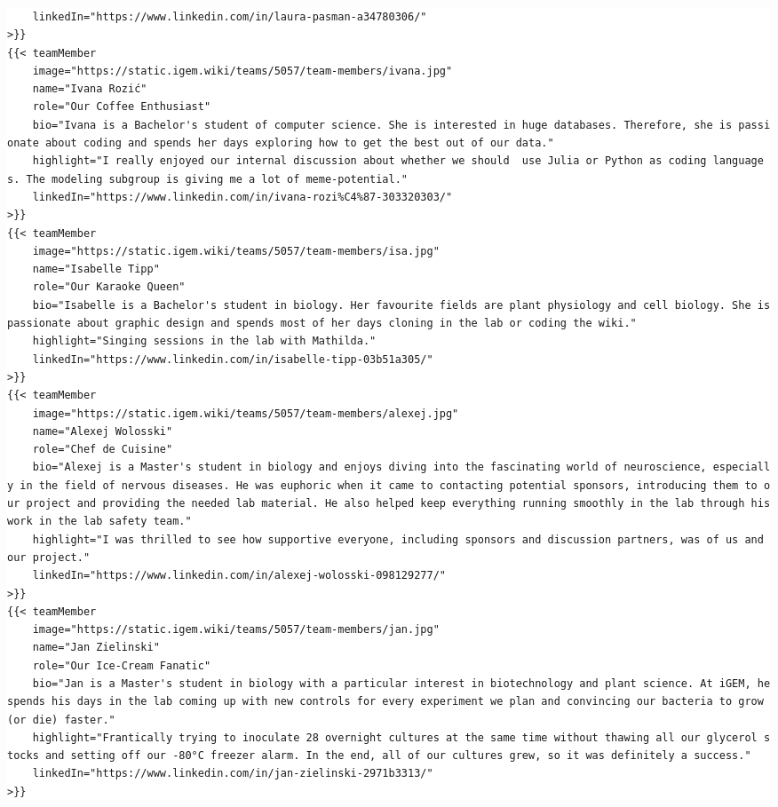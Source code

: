         linkedIn="https://www.linkedin.com/in/laura-pasman-a34780306/"
    >}}
    {{< teamMember 
        image="https://static.igem.wiki/teams/5057/team-members/ivana.jpg" 
        name="Ivana Rozić" 
        role="Our Coffee Enthusiast"
        bio="Ivana is a Bachelor's student of computer science. She is interested in huge databases. Therefore, she is passionate about coding and spends her days exploring how to get the best out of our data." 
        highlight="I really enjoyed our internal discussion about whether we should  use Julia or Python as coding languages. The modeling subgroup is giving me a lot of meme-potential."
        linkedIn="https://www.linkedin.com/in/ivana-rozi%C4%87-303320303/"
    >}}
    {{< teamMember 
        image="https://static.igem.wiki/teams/5057/team-members/isa.jpg" 
        name="Isabelle Tipp" 
        role="Our Karaoke Queen"
        bio="Isabelle is a Bachelor's student in biology. Her favourite fields are plant physiology and cell biology. She is passionate about graphic design and spends most of her days cloning in the lab or coding the wiki." 
        highlight="Singing sessions in the lab with Mathilda." 
        linkedIn="https://www.linkedin.com/in/isabelle-tipp-03b51a305/"
    >}}
    {{< teamMember 
        image="https://static.igem.wiki/teams/5057/team-members/alexej.jpg" 
        name="Alexej Wolosski" 
        role="Chef de Cuisine"
        bio="Alexej is a Master's student in biology and enjoys diving into the fascinating world of neuroscience, especially in the field of nervous diseases. He was euphoric when it came to contacting potential sponsors, introducing them to our project and providing the needed lab material. He also helped keep everything running smoothly in the lab through his work in the lab safety team." 
        highlight="I was thrilled to see how supportive everyone, including sponsors and discussion partners, was of us and our project."
        linkedIn="https://www.linkedin.com/in/alexej-wolosski-098129277/"
    >}}
    {{< teamMember 
        image="https://static.igem.wiki/teams/5057/team-members/jan.jpg" 
        name="Jan Zielinski" 
        role="Our Ice-Cream Fanatic"
        bio="Jan is a Master's student in biology with a particular interest in biotechnology and plant science. At iGEM, he spends his days in the lab coming up with new controls for every experiment we plan and convincing our bacteria to grow (or die) faster." 
        highlight="Frantically trying to inoculate 28 overnight cultures at the same time without thawing all our glycerol stocks and setting off our -80°C freezer alarm. In the end, all of our cultures grew, so it was definitely a success."
        linkedIn="https://www.linkedin.com/in/jan-zielinski-2971b3313/"
    >}}


</div>

<div align="center">
